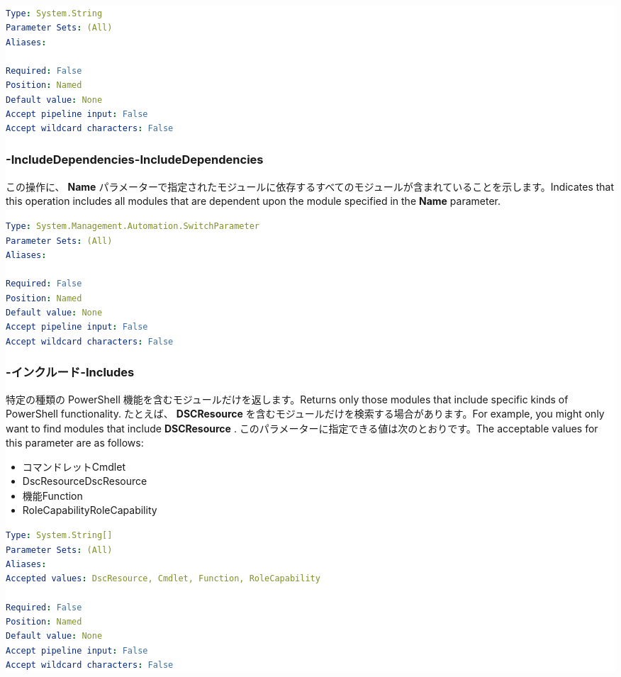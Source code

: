 ```yaml
Type: System.String
Parameter Sets: (All)
Aliases:

Required: False
Position: Named
Default value: None
Accept pipeline input: False
Accept wildcard characters: False
```

### <span data-ttu-id="dea94-181">-IncludeDependencies</span><span class="sxs-lookup"><span data-stu-id="dea94-181">-IncludeDependencies</span></span>

<span data-ttu-id="dea94-182">この操作に、 **Name** パラメーターで指定されたモジュールに依存するすべてのモジュールが含まれていることを示します。</span><span class="sxs-lookup"><span data-stu-id="dea94-182">Indicates that this operation includes all modules that are dependent upon the module specified in the **Name** parameter.</span></span>

```yaml
Type: System.Management.Automation.SwitchParameter
Parameter Sets: (All)
Aliases:

Required: False
Position: Named
Default value: None
Accept pipeline input: False
Accept wildcard characters: False
```

### <span data-ttu-id="dea94-183">-インクルード</span><span class="sxs-lookup"><span data-stu-id="dea94-183">-Includes</span></span>

<span data-ttu-id="dea94-184">特定の種類の PowerShell 機能を含むモジュールだけを返します。</span><span class="sxs-lookup"><span data-stu-id="dea94-184">Returns only those modules that include specific kinds of PowerShell functionality.</span></span> <span data-ttu-id="dea94-185">たとえば、 **DSCResource** を含むモジュールだけを検索する場合があります。</span><span class="sxs-lookup"><span data-stu-id="dea94-185">For example, you might only want to find modules that include **DSCResource** .</span></span> <span data-ttu-id="dea94-186">このパラメーターに指定できる値は次のとおりです。</span><span class="sxs-lookup"><span data-stu-id="dea94-186">The acceptable values for this parameter are as follows:</span></span>

- <span data-ttu-id="dea94-187">コマンドレット</span><span class="sxs-lookup"><span data-stu-id="dea94-187">Cmdlet</span></span>
- <span data-ttu-id="dea94-188">DscResource</span><span class="sxs-lookup"><span data-stu-id="dea94-188">DscResource</span></span>
- <span data-ttu-id="dea94-189">機能</span><span class="sxs-lookup"><span data-stu-id="dea94-189">Function</span></span>
- <span data-ttu-id="dea94-190">RoleCapability</span><span class="sxs-lookup"><span data-stu-id="dea94-190">RoleCapability</span></span>

```yaml
Type: System.String[]
Parameter Sets: (All)
Aliases:
Accepted values: DscResource, Cmdlet, Function, RoleCapability

Required: False
Position: Named
Default value: None
Accept pipeline input: False
Accept wildcard characters: False
```
